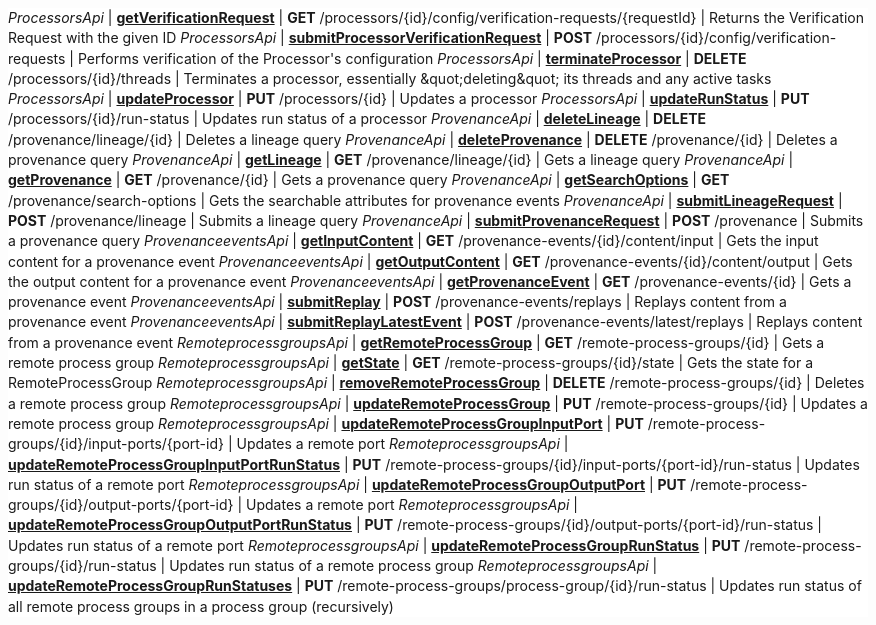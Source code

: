 *ProcessorsApi* | [**getVerificationRequest**](docs/ProcessorsApi.md#getVerificationRequest) | **GET** /processors/{id}/config/verification-requests/{requestId} | Returns the Verification Request with the given ID
*ProcessorsApi* | [**submitProcessorVerificationRequest**](docs/ProcessorsApi.md#submitProcessorVerificationRequest) | **POST** /processors/{id}/config/verification-requests | Performs verification of the Processor&#39;s configuration
*ProcessorsApi* | [**terminateProcessor**](docs/ProcessorsApi.md#terminateProcessor) | **DELETE** /processors/{id}/threads | Terminates a processor, essentially \&quot;deleting\&quot; its threads and any active tasks
*ProcessorsApi* | [**updateProcessor**](docs/ProcessorsApi.md#updateProcessor) | **PUT** /processors/{id} | Updates a processor
*ProcessorsApi* | [**updateRunStatus**](docs/ProcessorsApi.md#updateRunStatus) | **PUT** /processors/{id}/run-status | Updates run status of a processor
*ProvenanceApi* | [**deleteLineage**](docs/ProvenanceApi.md#deleteLineage) | **DELETE** /provenance/lineage/{id} | Deletes a lineage query
*ProvenanceApi* | [**deleteProvenance**](docs/ProvenanceApi.md#deleteProvenance) | **DELETE** /provenance/{id} | Deletes a provenance query
*ProvenanceApi* | [**getLineage**](docs/ProvenanceApi.md#getLineage) | **GET** /provenance/lineage/{id} | Gets a lineage query
*ProvenanceApi* | [**getProvenance**](docs/ProvenanceApi.md#getProvenance) | **GET** /provenance/{id} | Gets a provenance query
*ProvenanceApi* | [**getSearchOptions**](docs/ProvenanceApi.md#getSearchOptions) | **GET** /provenance/search-options | Gets the searchable attributes for provenance events
*ProvenanceApi* | [**submitLineageRequest**](docs/ProvenanceApi.md#submitLineageRequest) | **POST** /provenance/lineage | Submits a lineage query
*ProvenanceApi* | [**submitProvenanceRequest**](docs/ProvenanceApi.md#submitProvenanceRequest) | **POST** /provenance | Submits a provenance query
*ProvenanceeventsApi* | [**getInputContent**](docs/ProvenanceeventsApi.md#getInputContent) | **GET** /provenance-events/{id}/content/input | Gets the input content for a provenance event
*ProvenanceeventsApi* | [**getOutputContent**](docs/ProvenanceeventsApi.md#getOutputContent) | **GET** /provenance-events/{id}/content/output | Gets the output content for a provenance event
*ProvenanceeventsApi* | [**getProvenanceEvent**](docs/ProvenanceeventsApi.md#getProvenanceEvent) | **GET** /provenance-events/{id} | Gets a provenance event
*ProvenanceeventsApi* | [**submitReplay**](docs/ProvenanceeventsApi.md#submitReplay) | **POST** /provenance-events/replays | Replays content from a provenance event
*ProvenanceeventsApi* | [**submitReplayLatestEvent**](docs/ProvenanceeventsApi.md#submitReplayLatestEvent) | **POST** /provenance-events/latest/replays | Replays content from a provenance event
*RemoteprocessgroupsApi* | [**getRemoteProcessGroup**](docs/RemoteprocessgroupsApi.md#getRemoteProcessGroup) | **GET** /remote-process-groups/{id} | Gets a remote process group
*RemoteprocessgroupsApi* | [**getState**](docs/RemoteprocessgroupsApi.md#getState) | **GET** /remote-process-groups/{id}/state | Gets the state for a RemoteProcessGroup
*RemoteprocessgroupsApi* | [**removeRemoteProcessGroup**](docs/RemoteprocessgroupsApi.md#removeRemoteProcessGroup) | **DELETE** /remote-process-groups/{id} | Deletes a remote process group
*RemoteprocessgroupsApi* | [**updateRemoteProcessGroup**](docs/RemoteprocessgroupsApi.md#updateRemoteProcessGroup) | **PUT** /remote-process-groups/{id} | Updates a remote process group
*RemoteprocessgroupsApi* | [**updateRemoteProcessGroupInputPort**](docs/RemoteprocessgroupsApi.md#updateRemoteProcessGroupInputPort) | **PUT** /remote-process-groups/{id}/input-ports/{port-id} | Updates a remote port
*RemoteprocessgroupsApi* | [**updateRemoteProcessGroupInputPortRunStatus**](docs/RemoteprocessgroupsApi.md#updateRemoteProcessGroupInputPortRunStatus) | **PUT** /remote-process-groups/{id}/input-ports/{port-id}/run-status | Updates run status of a remote port
*RemoteprocessgroupsApi* | [**updateRemoteProcessGroupOutputPort**](docs/RemoteprocessgroupsApi.md#updateRemoteProcessGroupOutputPort) | **PUT** /remote-process-groups/{id}/output-ports/{port-id} | Updates a remote port
*RemoteprocessgroupsApi* | [**updateRemoteProcessGroupOutputPortRunStatus**](docs/RemoteprocessgroupsApi.md#updateRemoteProcessGroupOutputPortRunStatus) | **PUT** /remote-process-groups/{id}/output-ports/{port-id}/run-status | Updates run status of a remote port
*RemoteprocessgroupsApi* | [**updateRemoteProcessGroupRunStatus**](docs/RemoteprocessgroupsApi.md#updateRemoteProcessGroupRunStatus) | **PUT** /remote-process-groups/{id}/run-status | Updates run status of a remote process group
*RemoteprocessgroupsApi* | [**updateRemoteProcessGroupRunStatuses**](docs/RemoteprocessgroupsApi.md#updateRemoteProcessGroupRunStatuses) | **PUT** /remote-process-groups/process-group/{id}/run-status | Updates run status of all remote process groups in a process group (recursively)